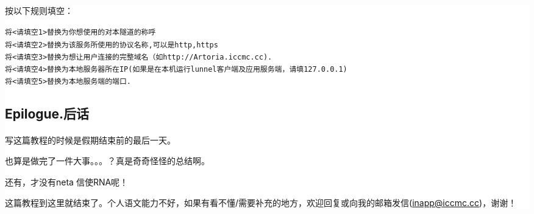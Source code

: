 按以下规则填空：

```
将<请填空1>替换为你想使用的对本隧道的称呼
将<请填空2>替换为该服务所使用的协议名称,可以是http,https
将<请填空3>替换为想让用户连接的完整域名（如http://Artoria.iccmc.cc).
将<请填空4>替换为本地服务器所在IP(如果是在本机运行lunnel客户端及应用服务端，请填127.0.0.1)
将<请填空5>替换为本地服务端的端口.
```



## Epilogue.后话

写这篇教程的时候是假期结束前的最后一天。

也算是做完了一件大事。。。？真是奇奇怪怪的总结啊。

还有，才没有neta 信使RNA呢！



这篇教程到这里就结束了。个人语文能力不好，如果有看不懂/需要补充的地方，欢迎回复或向我的邮箱发信([inapp@iccmc.cc](mailto:inapp@iccmc.cc))，谢谢！
